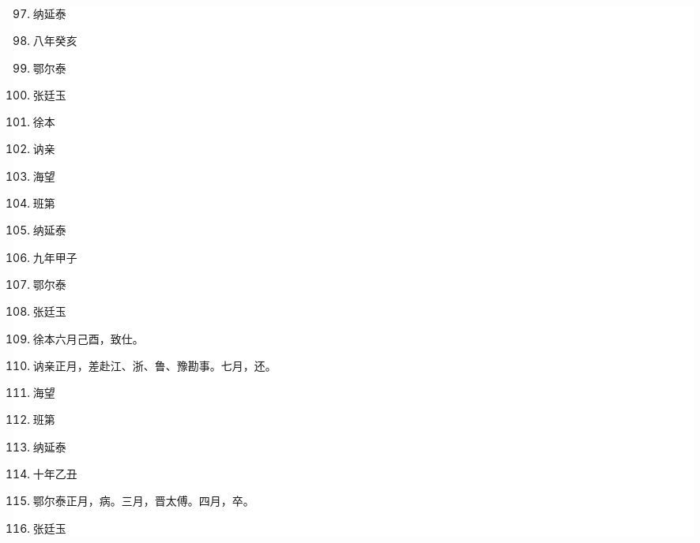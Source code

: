 97. <span id="表十六-97"></span>
纳延泰

98. <span id="表十六-98"></span>
八年癸亥

99. <span id="表十六-99"></span>
鄂尔泰

100. <span id="表十六-100"></span>
张廷玉

101. <span id="表十六-101"></span>
徐本

102. <span id="表十六-102"></span>
讷亲

103. <span id="表十六-103"></span>
海望

104. <span id="表十六-104"></span>
班第

105. <span id="表十六-105"></span>
纳延泰

106. <span id="表十六-106"></span>
九年甲子

107. <span id="表十六-107"></span>
鄂尔泰

108. <span id="表十六-108"></span>
张廷玉

109. <span id="表十六-109"></span>
徐本六月己酉，致仕。

110. <span id="表十六-110"></span>
讷亲正月，差赴江、浙、鲁、豫勘事。七月，还。

111. <span id="表十六-111"></span>
海望

112. <span id="表十六-112"></span>
班第

113. <span id="表十六-113"></span>
纳延泰

114. <span id="表十六-114"></span>
十年乙丑

115. <span id="表十六-115"></span>
鄂尔泰正月，病。三月，晋太傅。四月，卒。

116. <span id="表十六-116"></span>
张廷玉
